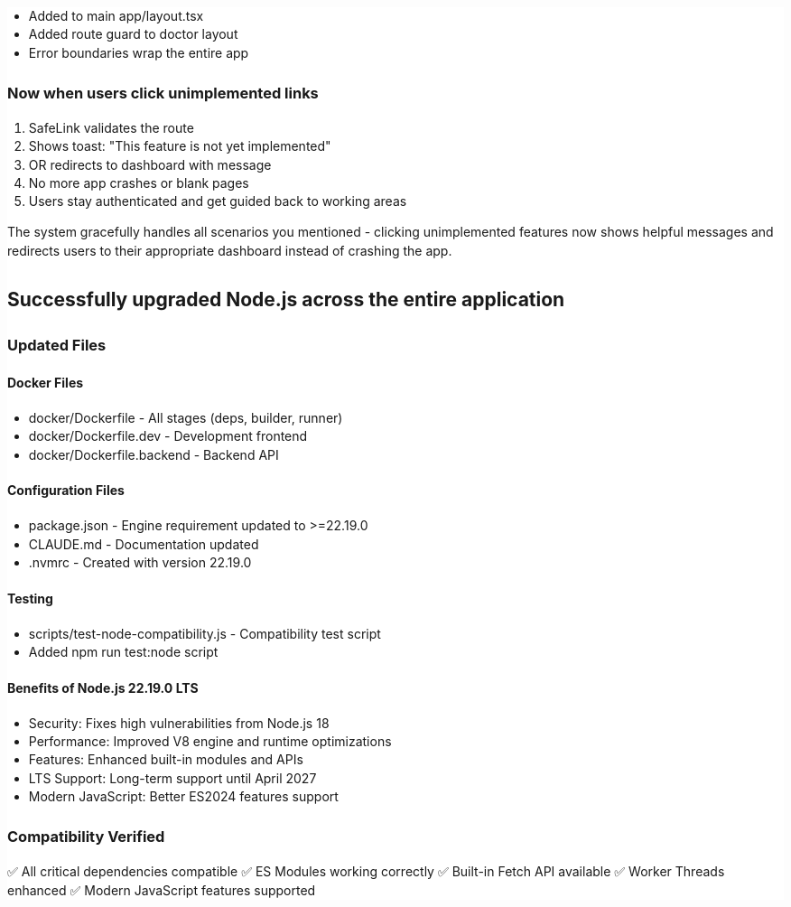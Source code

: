 - Added to main app/layout.tsx
- Added route guard to doctor layout
- Error boundaries wrap the entire app

### Now when users click unimplemented links

1. SafeLink validates the route
2. Shows toast: "This feature is not yet implemented"
3. OR redirects to dashboard with message
4. No more app crashes or blank pages
5. Users stay authenticated and get guided back to working areas

The system gracefully handles all scenarios you mentioned - clicking unimplemented features now shows helpful messages and redirects users to their appropriate dashboard instead of crashing the app.

## Successfully upgraded Node.js across the entire application

### Updated Files

#### Docker Files

- docker/Dockerfile - All stages (deps, builder, runner)
- docker/Dockerfile.dev - Development frontend
- docker/Dockerfile.backend - Backend API

#### Configuration Files

- package.json - Engine requirement updated to >=22.19.0
- CLAUDE.md - Documentation updated
- .nvmrc - Created with version 22.19.0

#### Testing

- scripts/test-node-compatibility.js - Compatibility test script
- Added npm run test:node script

#### Benefits of Node.js 22.19.0 LTS

- Security: Fixes high vulnerabilities from Node.js 18
- Performance: Improved V8 engine and runtime optimizations
- Features: Enhanced built-in modules and APIs
- LTS Support: Long-term support until April 2027
- Modern JavaScript: Better ES2024 features support

### Compatibility Verified

✅ All critical dependencies compatible
✅ ES Modules working correctly
✅ Built-in Fetch API available
✅ Worker Threads enhanced
✅ Modern JavaScript features supported
